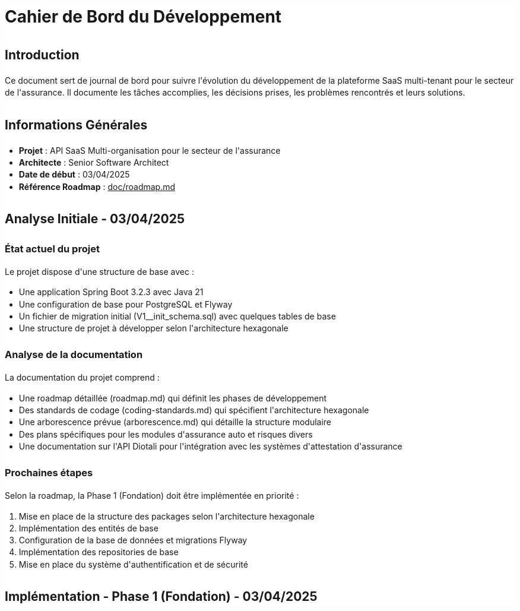 # Cahier de Bord du Développement

## Introduction

Ce document sert de journal de bord pour suivre l'évolution du développement de la plateforme SaaS multi-tenant pour le
secteur de l'assurance. Il documente les tâches accomplies, les décisions prises, les problèmes rencontrés et leurs
solutions.

## Informations Générales

- **Projet** : API SaaS Multi-organisation pour le secteur de l'assurance
- **Architecte** : Senior Software Architect
- **Date de début** : 03/04/2025
- **Référence Roadmap** : [doc/roadmap.md](roadmap.md)

## Analyse Initiale - 03/04/2025

### État actuel du projet

Le projet dispose d'une structure de base avec :

- Une application Spring Boot 3.2.3 avec Java 21
- Une configuration de base pour PostgreSQL et Flyway
- Un fichier de migration initial (V1__init_schema.sql) avec quelques tables de base
- Une structure de projet à développer selon l'architecture hexagonale

### Analyse de la documentation

La documentation du projet comprend :

- Une roadmap détaillée (roadmap.md) qui définit les phases de développement
- Des standards de codage (coding-standards.md) qui spécifient l'architecture hexagonale
- Une arborescence prévue (arborescence.md) qui détaille la structure modulaire
- Des plans spécifiques pour les modules d'assurance auto et risques divers
- Une documentation sur l'API Diotali pour l'intégration avec les systèmes d'attestation d'assurance

### Prochaines étapes

Selon la roadmap, la Phase 1 (Fondation) doit être implémentée en priorité :

1. Mise en place de la structure des packages selon l'architecture hexagonale
2. Implémentation des entités de base
3. Configuration de la base de données et migrations Flyway
4. Implémentation des repositories de base
5. Mise en place du système d'authentification et de sécurité

## Implémentation - Phase 1 (Fondation) - 03/04/2025
